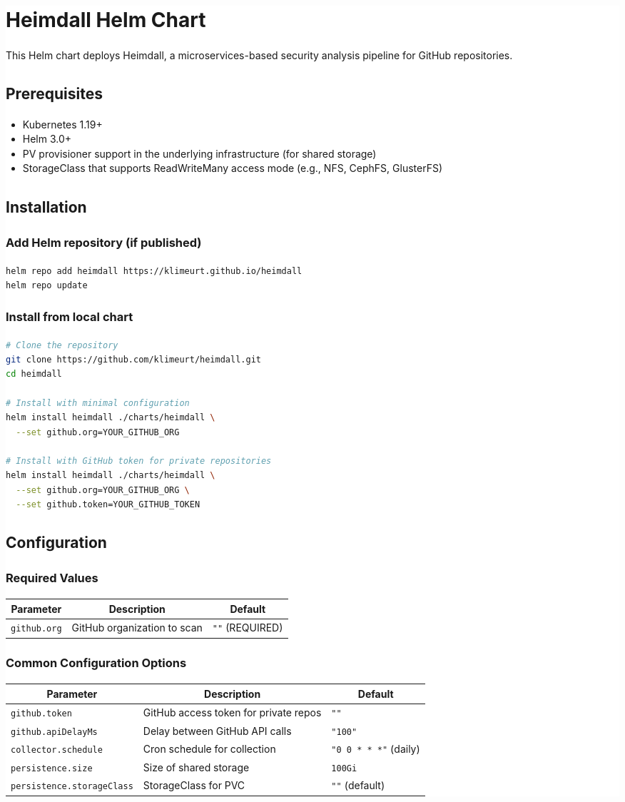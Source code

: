# Heimdall Helm Chart

This Helm chart deploys Heimdall, a microservices-based security analysis pipeline for GitHub repositories.

## Prerequisites

- Kubernetes 1.19+
- Helm 3.0+
- PV provisioner support in the underlying infrastructure (for shared storage)
- StorageClass that supports ReadWriteMany access mode (e.g., NFS, CephFS, GlusterFS)

## Installation

### Add Helm repository (if published)

```bash
helm repo add heimdall https://klimeurt.github.io/heimdall
helm repo update
```

### Install from local chart

```bash
# Clone the repository
git clone https://github.com/klimeurt/heimdall.git
cd heimdall

# Install with minimal configuration
helm install heimdall ./charts/heimdall \
  --set github.org=YOUR_GITHUB_ORG

# Install with GitHub token for private repositories
helm install heimdall ./charts/heimdall \
  --set github.org=YOUR_GITHUB_ORG \
  --set github.token=YOUR_GITHUB_TOKEN
```

## Configuration

### Required Values

| Parameter | Description | Default |
|-----------|-------------|---------|
| `github.org` | GitHub organization to scan | `""` (REQUIRED) |

### Common Configuration Options

| Parameter | Description | Default |
|-----------|-------------|---------|
| `github.token` | GitHub access token for private repos | `""` |
| `github.apiDelayMs` | Delay between GitHub API calls | `"100"` |
| `collector.schedule` | Cron schedule for collection | `"0 0 * * *"` (daily) |
| `persistence.size` | Size of shared storage | `100Gi` |
| `persistence.storageClass` | StorageClass for PVC | `""` (default) |
